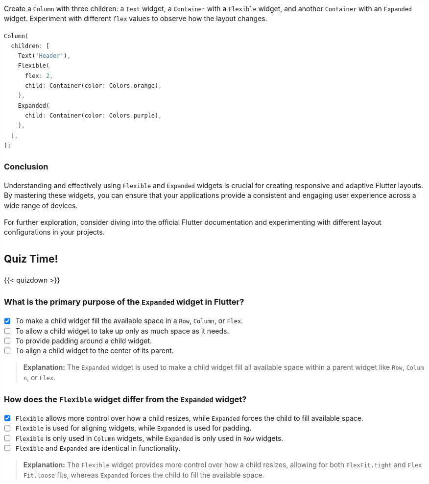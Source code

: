 Create a `Column` with three children: a `Text` widget, a `Container` with a `Flexible` widget, and another `Container` with an `Expanded` widget. Experiment with different `flex` values to observe how the layout changes.

```dart
Column(
  children: [
    Text('Header'),
    Flexible(
      flex: 2,
      child: Container(color: Colors.orange),
    ),
    Expanded(
      child: Container(color: Colors.purple),
    ),
  ],
);
```

### Conclusion

Understanding and effectively using `Flexible` and `Expanded` widgets is crucial for creating responsive and adaptive Flutter layouts. By mastering these widgets, you can ensure that your applications provide a consistent and engaging user experience across a wide range of devices.

For further exploration, consider diving into the official Flutter documentation and experimenting with different layout configurations in your projects.

## Quiz Time!

{{< quizdown >}}

### What is the primary purpose of the `Expanded` widget in Flutter?

- [x] To make a child widget fill the available space in a `Row`, `Column`, or `Flex`.
- [ ] To allow a child widget to take up only as much space as it needs.
- [ ] To provide padding around a child widget.
- [ ] To align a child widget to the center of its parent.

> **Explanation:** The `Expanded` widget is used to make a child widget fill all available space within a parent widget like `Row`, `Column`, or `Flex`.

### How does the `Flexible` widget differ from the `Expanded` widget?

- [x] `Flexible` allows more control over how a child resizes, while `Expanded` forces the child to fill available space.
- [ ] `Flexible` is used for aligning widgets, while `Expanded` is used for padding.
- [ ] `Flexible` is only used in `Column` widgets, while `Expanded` is only used in `Row` widgets.
- [ ] `Flexible` and `Expanded` are identical in functionality.

> **Explanation:** The `Flexible` widget provides more control over how a child resizes, allowing for both `FlexFit.tight` and `FlexFit.loose` fits, whereas `Expanded` forces the child to fill the available space.
